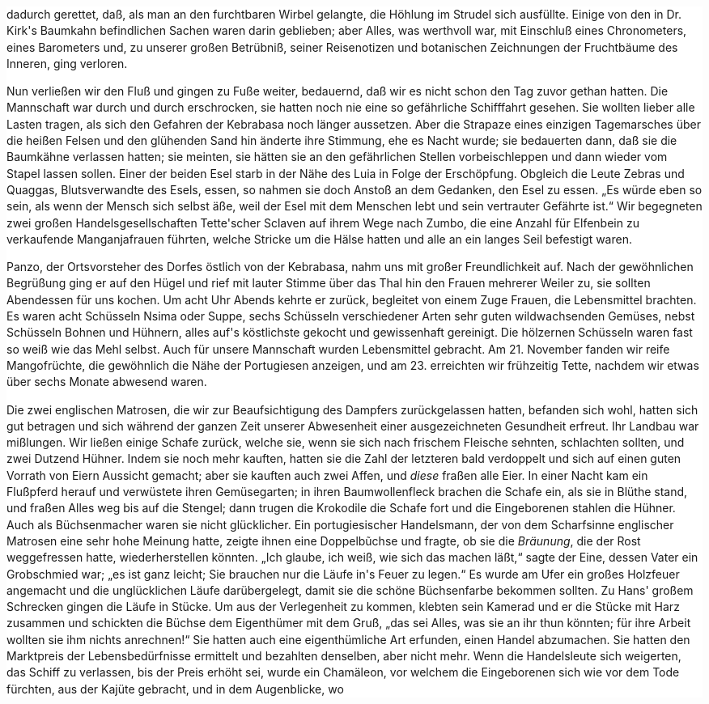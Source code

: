 dadurch gerettet, daß, als man an den furchtbaren Wirbel gelangte, die Höhlung
im Strudel sich ausfüllte. Einige von den in Dr. Kirk's Baumkahn befindlichen
Sachen waren darin geblieben; aber Alles, was werthvoll war, mit Einschluß eines
Chronometers, eines Barometers und, zu unserer großen Betrübniß, seiner
Reisenotizen und botanischen Zeichnungen der Fruchtbäume des Inneren, ging
verloren.

Nun verließen wir den Fluß und gingen zu Fuße weiter, bedauernd, daß wir es
nicht schon den Tag zuvor gethan hatten. Die Mannschaft war durch und durch
erschrocken, sie hatten noch nie eine so gefährliche Schifffahrt gesehen. Sie
wollten lieber alle Lasten tragen, als sich den Gefahren der Kebrabasa noch
länger aussetzen. Aber die Strapaze eines einzigen Tagemarsches über die heißen
Felsen und den glühenden Sand hin änderte ihre Stimmung, ehe es Nacht wurde; sie
bedauerten dann, daß sie die Baumkähne verlassen hatten; sie meinten, sie hätten
sie an den gefährlichen Stellen vorbeischleppen und dann wieder vom Stapel
lassen sollen. Einer der beiden Esel starb in der Nähe des Luia in Folge der
Erschöpfung. Obgleich die Leute Zebras und Quaggas, Blutsverwandte des Esels,
essen, so nahmen sie doch Anstoß an dem Gedanken, den Esel zu essen. „Es würde
eben so sein, als wenn der Mensch sich selbst äße, weil der Esel mit dem
Menschen lebt und sein vertrauter Gefährte ist.“ Wir begegneten zwei großen
Handelsgesellschaften Tette'scher Sclaven auf ihrem Wege nach Zumbo, die eine
Anzahl für Elfenbein zu verkaufende Manganjafrauen führten, welche Stricke um
die Hälse hatten und alle an ein langes Seil befestigt waren.

Panzo, der Ortsvorsteher des Dorfes östlich von der Kebrabasa, nahm uns mit
großer Freundlichkeit auf. Nach der gewöhnlichen Begrüßung ging er auf den Hügel
und rief mit lauter Stimme über das Thal hin den Frauen mehrerer Weiler zu, sie
sollten Abendessen für uns kochen. Um acht Uhr Abends kehrte er zurück,
begleitet von einem Zuge Frauen, die Lebensmittel brachten. Es waren acht
Schüsseln Nsima oder Suppe, sechs Schüsseln verschiedener Arten sehr guten
wildwachsenden Gemüses, nebst Schüsseln Bohnen und Hühnern, alles auf's
köstlichste gekocht und gewissenhaft gereinigt. Die hölzernen Schüsseln waren
fast so weiß wie das Mehl selbst. Auch für unsere Mannschaft wurden Lebensmittel
gebracht. Am 21. November fanden wir reife Mangofrüchte, die gewöhnlich die Nähe
der Portugiesen anzeigen, und am 23. erreichten wir frühzeitig Tette, nachdem
wir etwas über sechs Monate abwesend waren.

Die zwei englischen Matrosen, die wir zur Beaufsichtigung des Dampfers
zurückgelassen hatten, befanden sich wohl, hatten sich gut betragen und sich
während der ganzen Zeit unserer Abwesenheit einer ausgezeichneten Gesundheit
erfreut. Ihr Landbau war mißlungen. Wir ließen einige Schafe zurück, welche sie,
wenn sie sich nach frischem Fleische sehnten, schlachten sollten, und zwei
Dutzend Hühner. Indem sie noch mehr kauften, hatten sie die Zahl der letzteren
bald verdoppelt und sich auf einen guten Vorrath von Eiern Aussicht gemacht;
aber sie kauften auch zwei Affen, und *diese* fraßen alle Eier. In einer Nacht
kam ein Flußpferd herauf und verwüstete ihren Gemüsegarten; in ihren
Baumwollenfleck brachen die Schafe ein, als sie in Blüthe stand, und fraßen
Alles weg bis auf die Stengel; dann trugen die Krokodile die Schafe fort und die
Eingeborenen stahlen die Hühner. Auch als Büchsenmacher waren sie nicht
glücklicher. Ein portugiesischer Handelsmann, der von dem Scharfsinne englischer
Matrosen eine sehr hohe Meinung hatte, zeigte ihnen eine Doppelbũchse und
fragte, ob sie die *Bräunung*, die der Rost weggefressen hatte, wiederherstellen
könnten. „Ich glaube, ich weiß, wie sich das machen läßt,“ sagte der Eine,
dessen Vater ein Grobschmied war; „es ist ganz leicht; Sie brauchen nur die
Läufe in's Feuer zu legen.“ Es wurde am Ufer ein großes Holzfeuer angemacht und
die unglücklichen Läufe darübergelegt, damit sie die schöne Büchsenfarbe
bekommen sollten. Zu Hans' großem Schrecken gingen die Läufe in Stücke. Um aus
der Verlegenheit zu kommen, klebten sein Kamerad und er die Stücke mit Harz
zusammen und schickten die Büchse dem Eigenthümer mit dem Gruß, „das sei Alles,
was sie an ihr thun könnten; für ihre Arbeit wollten sie ihm nichts anrechnen!“
Sie hatten auch eine eigenthümliche Art erfunden, einen Handel abzumachen. Sie
hatten den Marktpreis der Lebensbedürfnisse ermittelt und bezahlten denselben,
aber nicht mehr. Wenn die Handelsleute sich weigerten, das Schiff zu verlassen,
bis der Preis erhöht sei, wurde ein Chamäleon, vor welchem die Eingeborenen sich
wie vor dem Tode fürchten, aus der Kajüte gebracht, und in dem Augenblicke, wo